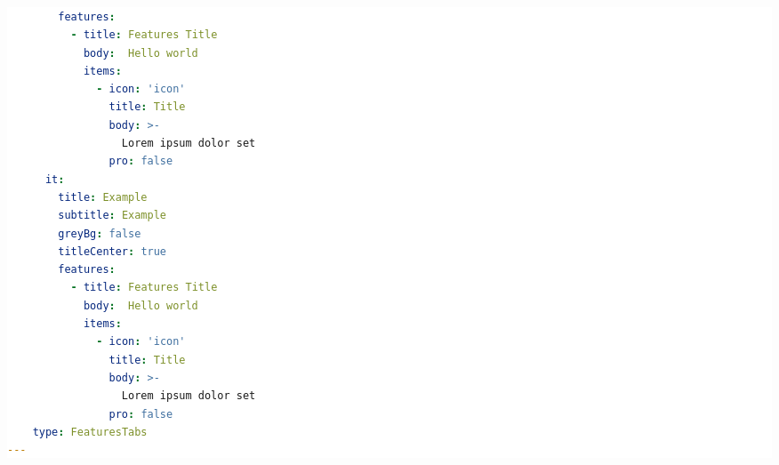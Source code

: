 ```yaml
        features:
          - title: Features Title
            body:  Hello world
            items:
              - icon: 'icon'
                title: Title
                body: >-
                  Lorem ipsum dolor set
                pro: false
      it:
        title: Example
        subtitle: Example
        greyBg: false
        titleCenter: true
        features:
          - title: Features Title
            body:  Hello world
            items:
              - icon: 'icon'
                title: Title
                body: >-
                  Lorem ipsum dolor set
                pro: false
    type: FeaturesTabs
---
```


